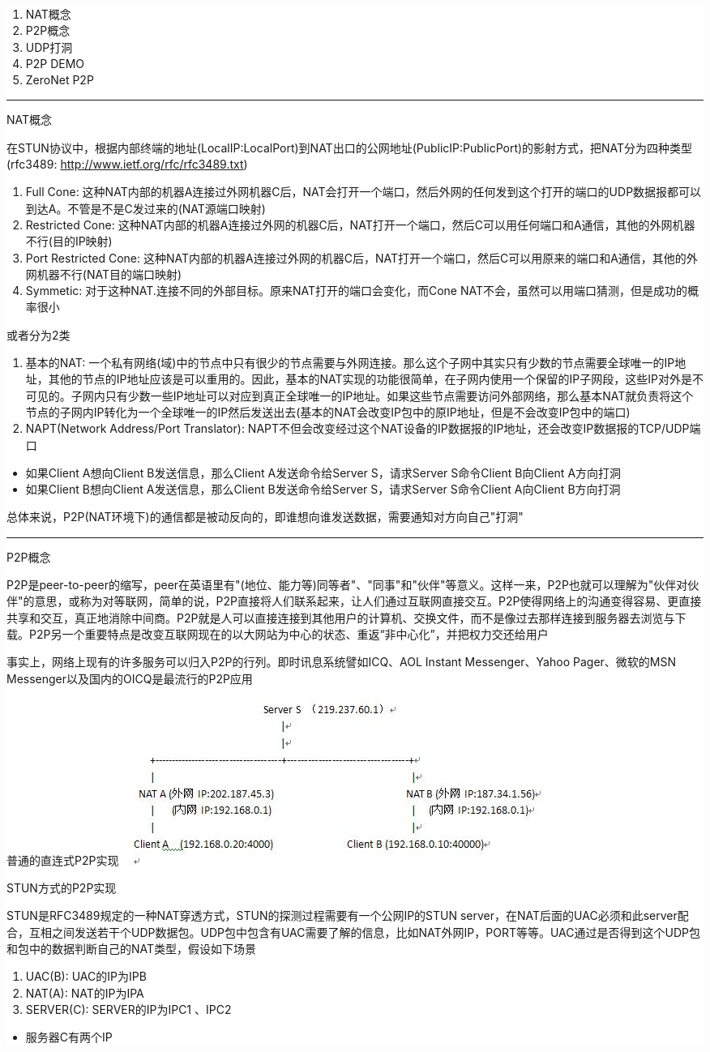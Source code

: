 1. NAT概念
2. P2P概念
3. UDP打洞
4. P2P DEMO
5. ZeroNet P2P

----
NAT概念

在STUN协议中，根据内部终端的地址(LocalIP:LocalPort)到NAT出口的公网地址(PublicIP:PublicPort)的影射方式，把NAT分为四种类型(rfc3489: http://www.ietf.org/rfc/rfc3489.txt)
1. Full Cone: 这种NAT内部的机器A连接过外网机器C后，NAT会打开一个端口，然后外网的任何发到这个打开的端口的UDP数据报都可以到达A。不管是不是C发过来的(NAT源端口映射)
2. Restricted Cone: 这种NAT内部的机器A连接过外网的机器C后，NAT打开一个端口，然后C可以用任何端口和A通信，其他的外网机器不行(目的IP映射)
3. Port Restricted Cone: 这种NAT内部的机器A连接过外网的机器C后，NAT打开一个端口，然后C可以用原来的端口和A通信，其他的外网机器不行(NAT目的端口映射)
4. Symmetic: 对于这种NAT.连接不同的外部目标。原来NAT打开的端口会变化，而Cone NAT不会，虽然可以用端口猜测，但是成功的概率很小

或者分为2类
1. 基本的NAT: 一个私有网络(域)中的节点中只有很少的节点需要与外网连接。那么这个子网中其实只有少数的节点需要全球唯一的IP地址，其他的节点的IP地址应该是可以重用的。因此，基本的NAT实现的功能很简单，在子网内使用一个保留的IP子网段，这些IP对外是不可见的。子网内只有少数一些IP地址可以对应到真正全球唯一的IP地址。如果这些节点需要访问外部网络，那么基本NAT就负责将这个节点的子网内IP转化为一个全球唯一的IP然后发送出去(基本的NAT会改变IP包中的原IP地址，但是不会改变IP包中的端口)
2. NAPT(Network Address/Port Translator): NAPT不但会改变经过这个NAT设备的IP数据报的IP地址，还会改变IP数据报的TCP/UDP端口
  - 如果Client A想向Client B发送信息，那么Client A发送命令给Server S，请求Server S命令Client B向Client A方向打洞
  - 如果Client B想向Client A发送信息，那么Client B发送命令给Server S，请求Server S命令Client A向Client B方向打洞

总体来说，P2P(NAT环境下)的通信都是被动反向的，即谁想向谁发送数据，需要通知对方向自己"打洞"

---
P2P概念

P2P是peer-to-peer的缩写，peer在英语里有"(地位、能力等)同等者"、"同事"和"伙伴"等意义。这样一来，P2P也就可以理解为"伙伴对伙伴"的意思，或称为对等联网，简单的说，P2P直接将人们联系起来，让人们通过互联网直接交互。P2P使得网络上的沟通变得容易、更直接共享和交互，真正地消除中间商。P2P就是人可以直接连接到其他用户的计算机、交换文件，而不是像过去那样连接到服务器去浏览与下载。P2P另一个重要特点是改变互联网现在的以大网站为中心的状态、重返“非中心化”，并把权力交还给用户

事实上，网络上现有的许多服务可以归入P2P的行列。即时讯息系统譬如ICQ、AOL Instant Messenger、Yahoo Pager、微软的MSN Messenger以及国内的OICQ是最流行的P2P应用

普通的直连式P2P实现
![普通的直连式P2P实现](./attach/p2p_direct.jpg)

STUN方式的P2P实现

STUN是RFC3489规定的一种NAT穿透方式，STUN的探测过程需要有一个公网IP的STUN server，在NAT后面的UAC必须和此server配合，互相之间发送若干个UDP数据包。UDP包中包含有UAC需要了解的信息，比如NAT外网IP，PORT等等。UAC通过是否得到这个UDP包和包中的数据判断自己的NAT类型，假设如下场景
1. UAC(B): UAC的IP为IPB
2. NAT(A): NAT的IP为IPA
3. SERVER(C): SERVER的IP为IPC1 、IPC2
  - 服务器C有两个IP
